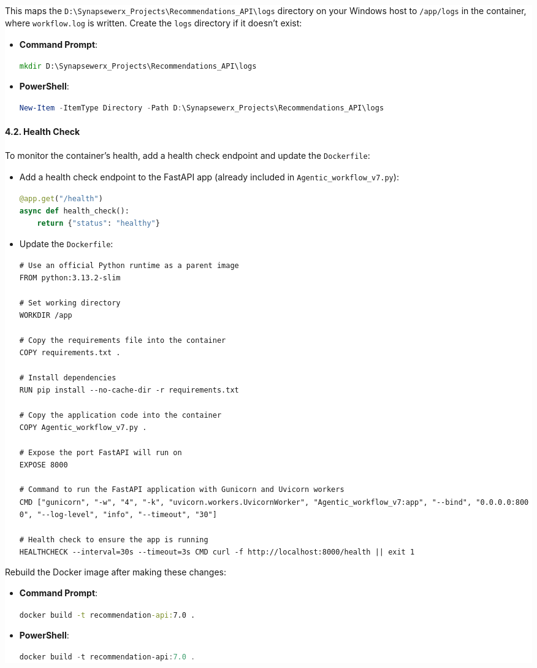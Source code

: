 This maps the `D:\Synapsewerx_Projects\Recommendations_API\logs` directory on your Windows host to `/app/logs` in the container, where `workflow.log` is written. Create the `logs` directory if it doesn’t exist:

- **Command Prompt**:
  ```cmd
  mkdir D:\Synapsewerx_Projects\Recommendations_API\logs
  ```
- **PowerShell**:
  ```powershell
  New-Item -ItemType Directory -Path D:\Synapsewerx_Projects\Recommendations_API\logs
  ```

#### 4.2. Health Check
To monitor the container’s health, add a health check endpoint and update the `Dockerfile`:

- Add a health check endpoint to the FastAPI app (already included in `Agentic_workflow_v7.py`):
  ```python
  @app.get("/health")
  async def health_check():
      return {"status": "healthy"}
  ```

- Update the `Dockerfile`:
  ```
  # Use an official Python runtime as a parent image
  FROM python:3.13.2-slim

  # Set working directory
  WORKDIR /app

  # Copy the requirements file into the container
  COPY requirements.txt .

  # Install dependencies
  RUN pip install --no-cache-dir -r requirements.txt

  # Copy the application code into the container
  COPY Agentic_workflow_v7.py .

  # Expose the port FastAPI will run on
  EXPOSE 8000

  # Command to run the FastAPI application with Gunicorn and Uvicorn workers
  CMD ["gunicorn", "-w", "4", "-k", "uvicorn.workers.UvicornWorker", "Agentic_workflow_v7:app", "--bind", "0.0.0.0:8000", "--log-level", "info", "--timeout", "30"]

  # Health check to ensure the app is running
  HEALTHCHECK --interval=30s --timeout=3s CMD curl -f http://localhost:8000/health || exit 1
  ```

Rebuild the Docker image after making these changes:

- **Command Prompt**:
  ```cmd
  docker build -t recommendation-api:7.0 .
  ```
- **PowerShell**:
  ```powershell
  docker build -t recommendation-api:7.0 .
  ```
